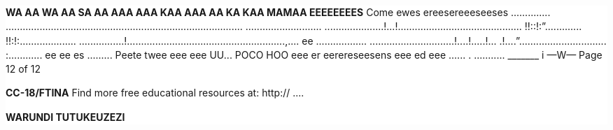 **WA AA WA AA SA AA AAA AAA KAA AAA AA KA KAA MAMAA EEEEEEEES**
Come ewes ereesereeeseeses
..............
....................................................................................
...........................
.....................!...!............................................
!!::!:”.............
!!:!:....................
................!........................................................,....
ee
..................
..............................!....!.....!... .!....”...............................
:............
ee ee es
.........
Peete twee eee eee UU...
POCO HOO eee er eerereseesens eee ed eee
...... . ...........
_______ i —W—
Page 12 of 12

**CC-18/FTINA**
Find more free educational resources at:
http://
....

**WARUNDI TUTUKEUZEZI**